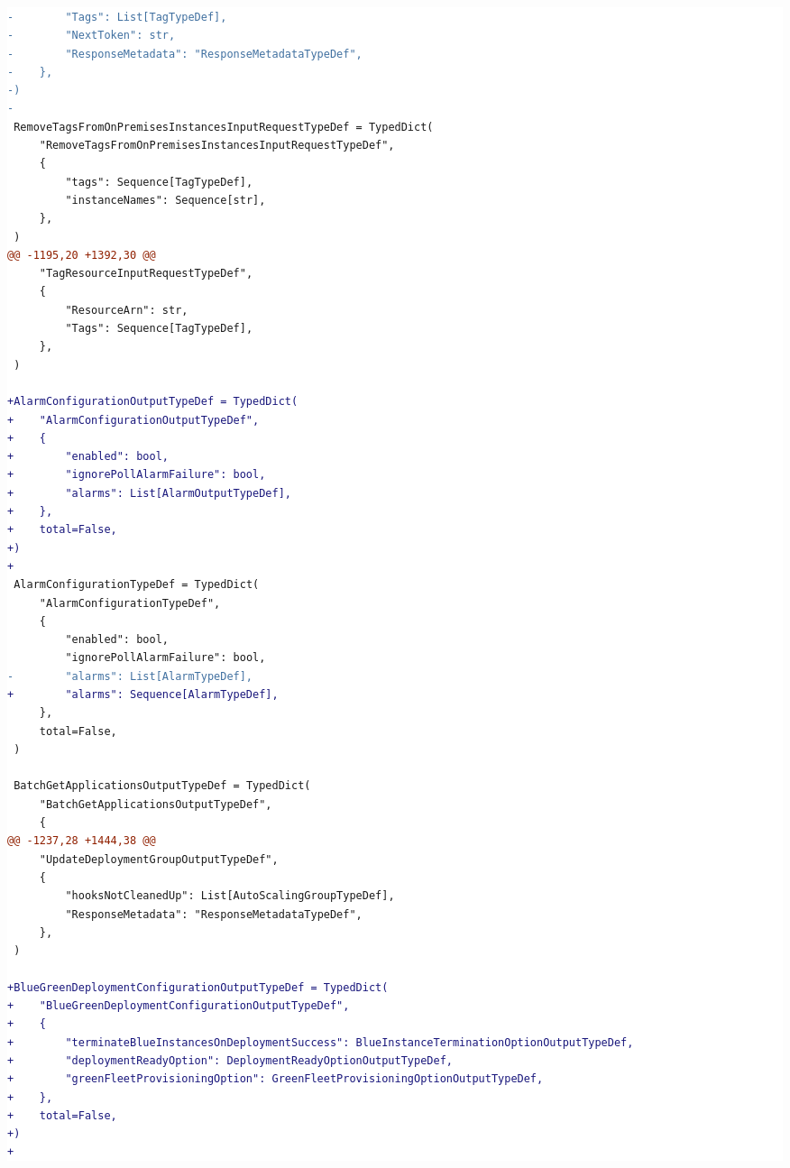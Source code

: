 ```diff
-        "Tags": List[TagTypeDef],
-        "NextToken": str,
-        "ResponseMetadata": "ResponseMetadataTypeDef",
-    },
-)
-
 RemoveTagsFromOnPremisesInstancesInputRequestTypeDef = TypedDict(
     "RemoveTagsFromOnPremisesInstancesInputRequestTypeDef",
     {
         "tags": Sequence[TagTypeDef],
         "instanceNames": Sequence[str],
     },
 )
@@ -1195,20 +1392,30 @@
     "TagResourceInputRequestTypeDef",
     {
         "ResourceArn": str,
         "Tags": Sequence[TagTypeDef],
     },
 )
 
+AlarmConfigurationOutputTypeDef = TypedDict(
+    "AlarmConfigurationOutputTypeDef",
+    {
+        "enabled": bool,
+        "ignorePollAlarmFailure": bool,
+        "alarms": List[AlarmOutputTypeDef],
+    },
+    total=False,
+)
+
 AlarmConfigurationTypeDef = TypedDict(
     "AlarmConfigurationTypeDef",
     {
         "enabled": bool,
         "ignorePollAlarmFailure": bool,
-        "alarms": List[AlarmTypeDef],
+        "alarms": Sequence[AlarmTypeDef],
     },
     total=False,
 )
 
 BatchGetApplicationsOutputTypeDef = TypedDict(
     "BatchGetApplicationsOutputTypeDef",
     {
@@ -1237,28 +1444,38 @@
     "UpdateDeploymentGroupOutputTypeDef",
     {
         "hooksNotCleanedUp": List[AutoScalingGroupTypeDef],
         "ResponseMetadata": "ResponseMetadataTypeDef",
     },
 )
 
+BlueGreenDeploymentConfigurationOutputTypeDef = TypedDict(
+    "BlueGreenDeploymentConfigurationOutputTypeDef",
+    {
+        "terminateBlueInstancesOnDeploymentSuccess": BlueInstanceTerminationOptionOutputTypeDef,
+        "deploymentReadyOption": DeploymentReadyOptionOutputTypeDef,
+        "greenFleetProvisioningOption": GreenFleetProvisioningOptionOutputTypeDef,
+    },
+    total=False,
+)
+
```